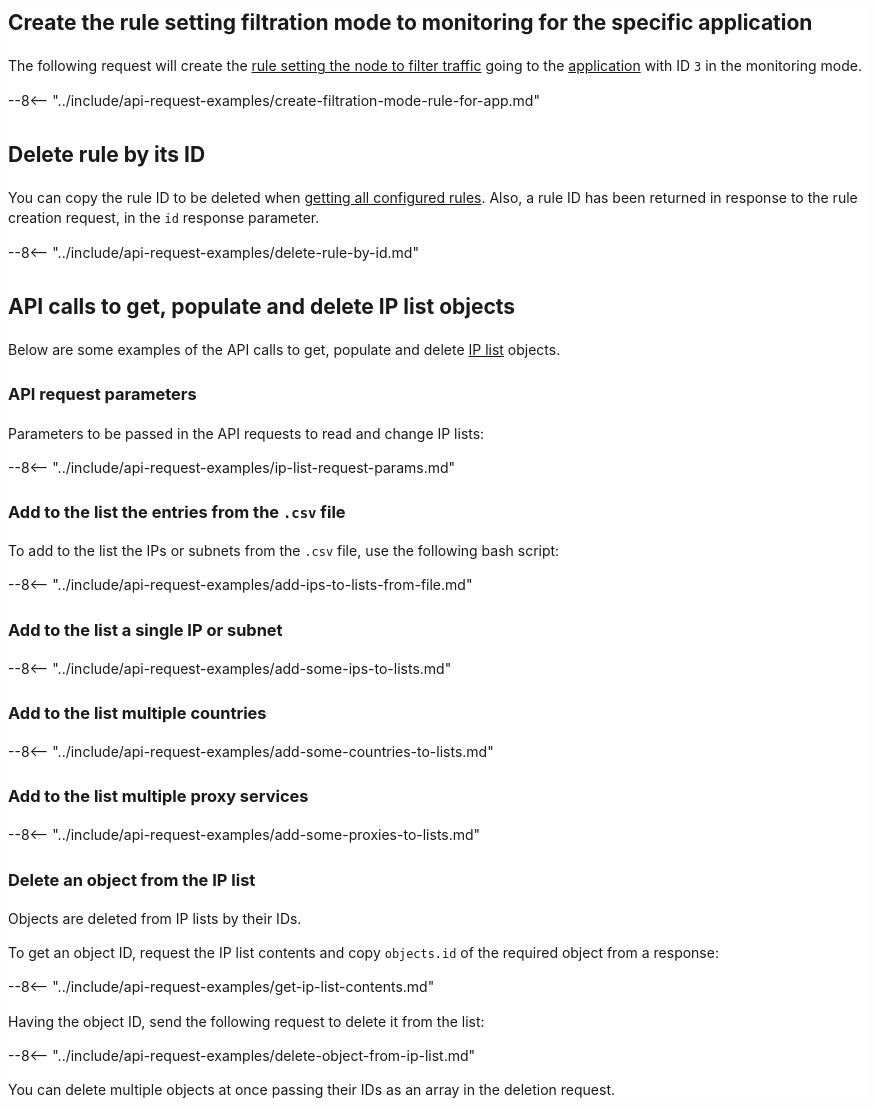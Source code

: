 ## Create the rule setting filtration mode to monitoring for the specific application

The following request will create the [rule setting the node to filter traffic](../user-guides/rules/wallarm-mode-rule.md) going to the [application](../user-guides/settings/applications.md) with ID `3` in the monitoring mode.

--8<-- "../include/api-request-examples/create-filtration-mode-rule-for-app.md"

## Delete rule by its ID

You can copy the rule ID to be deleted when [getting all configured rules](#get-all-configured-rules). Also, a rule ID has been returned in response to the rule creation request, in the `id` response parameter.

--8<-- "../include/api-request-examples/delete-rule-by-id.md"

## API calls to get, populate and delete IP list objects

Below are some examples of the API calls to get, populate and delete [IP list](../user-guides/ip-lists/overview.md) objects.

### API request parameters

Parameters to be passed in the API requests to read and change IP lists:

--8<-- "../include/api-request-examples/ip-list-request-params.md"

### Add to the list the entries from the `.csv` file

To add to the list the IPs or subnets from the `.csv` file, use the following bash script:

--8<-- "../include/api-request-examples/add-ips-to-lists-from-file.md"

### Add to the list a single IP or subnet

--8<-- "../include/api-request-examples/add-some-ips-to-lists.md"

### Add to the list multiple countries

--8<-- "../include/api-request-examples/add-some-countries-to-lists.md"

### Add to the list multiple proxy services

--8<-- "../include/api-request-examples/add-some-proxies-to-lists.md"

### Delete an object from the IP list

Objects are deleted from IP lists by their IDs.

To get an object ID, request the IP list contents and copy `objects.id` of the required object from a response:

--8<-- "../include/api-request-examples/get-ip-list-contents.md"

Having the object ID, send the following request to delete it from the list:

--8<-- "../include/api-request-examples/delete-object-from-ip-list.md"

You can delete multiple objects at once passing their IDs as an array in the deletion request.